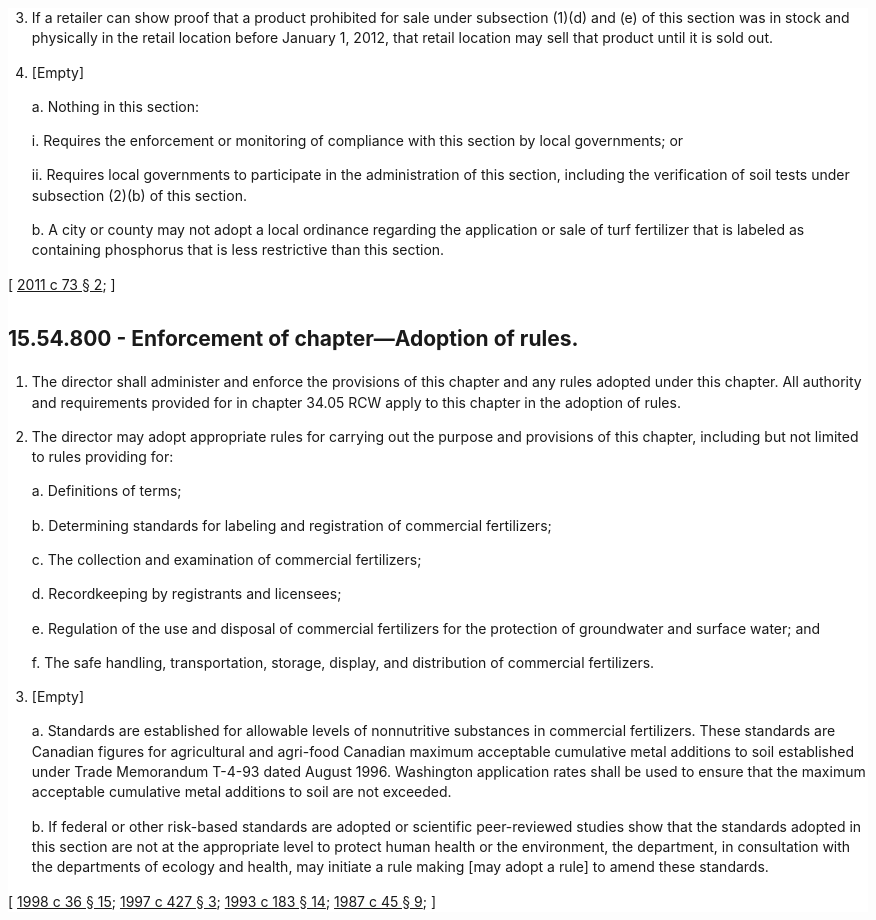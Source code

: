 3. If a retailer can show proof that a product prohibited for sale under subsection (1)(d) and (e) of this section was in stock and physically in the retail location before January 1, 2012, that retail location may sell that product until it is sold out.

4. [Empty]

   a. Nothing in this section:

      i. Requires the enforcement or monitoring of compliance with this section by local governments; or

      ii. Requires local governments to participate in the administration of this section, including the verification of soil tests under subsection (2)(b) of this section.

   b. A city or county may not adopt a local ordinance regarding the application or sale of turf fertilizer that is labeled as containing phosphorus that is less restrictive than this section.

\[ [2011 c 73 § 2](http://lawfilesext.leg.wa.gov/biennium/2011-12/Pdf/Bills/Session%20Laws/House/1489-S.SL.pdf?cite=2011%20c%2073%20§%202); \]

## 15.54.800 - Enforcement of chapter—Adoption of rules.
1. The director shall administer and enforce the provisions of this chapter and any rules adopted under this chapter. All authority and requirements provided for in chapter 34.05 RCW apply to this chapter in the adoption of rules.

2. The director may adopt appropriate rules for carrying out the purpose and provisions of this chapter, including but not limited to rules providing for:

   a. Definitions of terms;

   b. Determining standards for labeling and registration of commercial fertilizers;

   c. The collection and examination of commercial fertilizers;

   d. Recordkeeping by registrants and licensees;

   e. Regulation of the use and disposal of commercial fertilizers for the protection of groundwater and surface water; and

   f. The safe handling, transportation, storage, display, and distribution of commercial fertilizers.

3. [Empty]

   a. Standards are established for allowable levels of nonnutritive substances in commercial fertilizers. These standards are Canadian figures for agricultural and agri-food Canadian maximum acceptable cumulative metal additions to soil established under Trade Memorandum T-4-93 dated August 1996. Washington application rates shall be used to ensure that the maximum acceptable cumulative metal additions to soil are not exceeded.

   b. If federal or other risk-based standards are adopted or scientific peer-reviewed studies show that the standards adopted in this section are not at the appropriate level to protect human health or the environment, the department, in consultation with the departments of ecology and health, may initiate a rule making [may adopt a rule] to amend these standards.

\[ [1998 c 36 § 15](http://lawfilesext.leg.wa.gov/biennium/1997-98/Pdf/Bills/Session%20Laws/Senate/6474-S.SL.pdf?cite=1998%20c%2036%20§%2015); [1997 c 427 § 3](http://lawfilesext.leg.wa.gov/biennium/1997-98/Pdf/Bills/Session%20Laws/Senate/5701-S.SL.pdf?cite=1997%20c%20427%20§%203); [1993 c 183 § 14](http://lawfilesext.leg.wa.gov/biennium/1993-94/Pdf/Bills/Session%20Laws/House/1622-S.SL.pdf?cite=1993%20c%20183%20§%2014); [1987 c 45 § 9](http://leg.wa.gov/CodeReviser/documents/sessionlaw/1987c45.pdf?cite=1987%20c%2045%20§%209); \]
